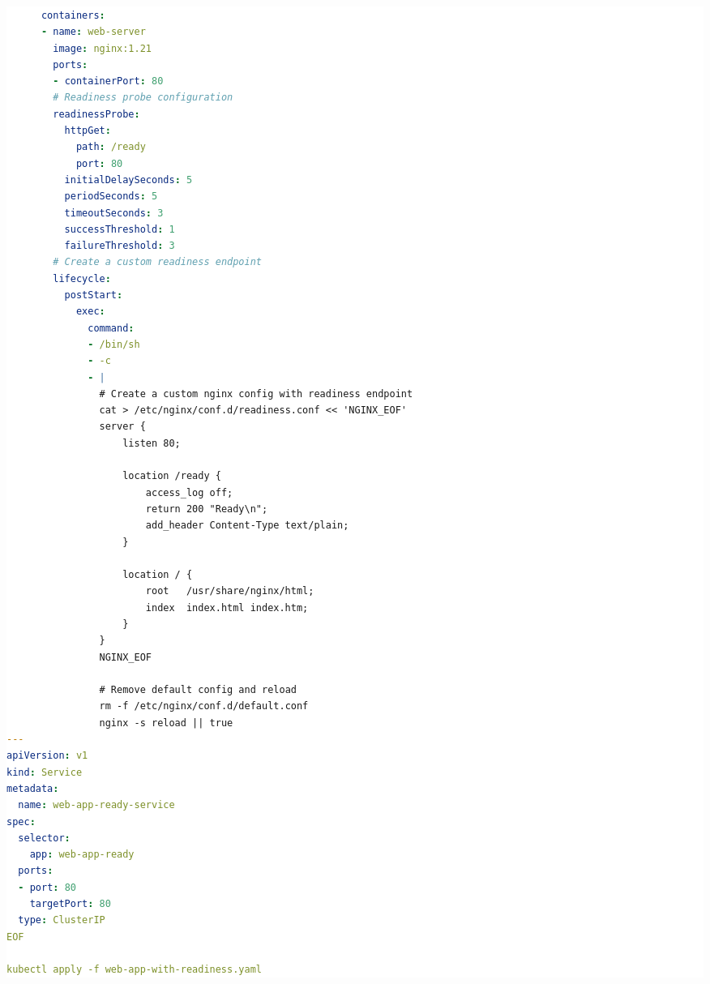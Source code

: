 ```yaml
      containers:
      - name: web-server
        image: nginx:1.21
        ports:
        - containerPort: 80
        # Readiness probe configuration
        readinessProbe:
          httpGet:
            path: /ready
            port: 80
          initialDelaySeconds: 5
          periodSeconds: 5
          timeoutSeconds: 3
          successThreshold: 1
          failureThreshold: 3
        # Create a custom readiness endpoint
        lifecycle:
          postStart:
            exec:
              command:
              - /bin/sh
              - -c
              - |
                # Create a custom nginx config with readiness endpoint
                cat > /etc/nginx/conf.d/readiness.conf << 'NGINX_EOF'
                server {
                    listen 80;
                    
                    location /ready {
                        access_log off;
                        return 200 "Ready\n";
                        add_header Content-Type text/plain;
                    }
                    
                    location / {
                        root   /usr/share/nginx/html;
                        index  index.html index.htm;
                    }
                }
                NGINX_EOF
                
                # Remove default config and reload
                rm -f /etc/nginx/conf.d/default.conf
                nginx -s reload || true
---
apiVersion: v1
kind: Service
metadata:
  name: web-app-ready-service
spec:
  selector:
    app: web-app-ready
  ports:
  - port: 80
    targetPort: 80
  type: ClusterIP
EOF

kubectl apply -f web-app-with-readiness.yaml
```

